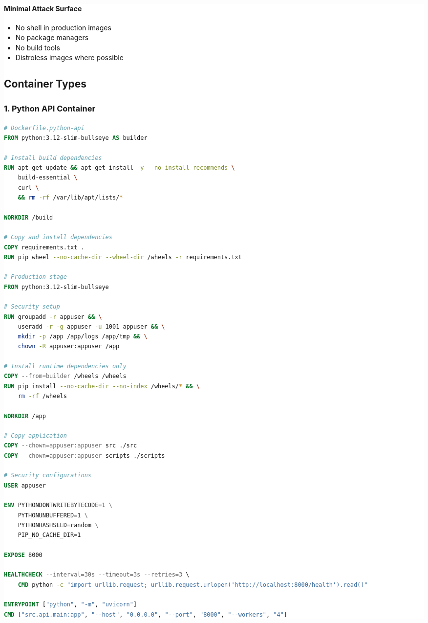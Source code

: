 #### Minimal Attack Surface
- No shell in production images
- No package managers
- No build tools
- Distroless images where possible

## Container Types

### 1. Python API Container

```dockerfile
# Dockerfile.python-api
FROM python:3.12-slim-bullseye AS builder

# Install build dependencies
RUN apt-get update && apt-get install -y --no-install-recommends \
    build-essential \
    curl \
    && rm -rf /var/lib/apt/lists/*

WORKDIR /build

# Copy and install dependencies
COPY requirements.txt .
RUN pip wheel --no-cache-dir --wheel-dir /wheels -r requirements.txt

# Production stage
FROM python:3.12-slim-bullseye

# Security setup
RUN groupadd -r appuser && \
    useradd -r -g appuser -u 1001 appuser && \
    mkdir -p /app /app/logs /app/tmp && \
    chown -R appuser:appuser /app

# Install runtime dependencies only
COPY --from=builder /wheels /wheels
RUN pip install --no-cache-dir --no-index /wheels/* && \
    rm -rf /wheels

WORKDIR /app

# Copy application
COPY --chown=appuser:appuser src ./src
COPY --chown=appuser:appuser scripts ./scripts

# Security configurations
USER appuser

ENV PYTHONDONTWRITEBYTECODE=1 \
    PYTHONUNBUFFERED=1 \
    PYTHONHASHSEED=random \
    PIP_NO_CACHE_DIR=1

EXPOSE 8000

HEALTHCHECK --interval=30s --timeout=3s --retries=3 \
    CMD python -c "import urllib.request; urllib.request.urlopen('http://localhost:8000/health').read()"

ENTRYPOINT ["python", "-m", "uvicorn"]
CMD ["src.api.main:app", "--host", "0.0.0.0", "--port", "8000", "--workers", "4"]
```
